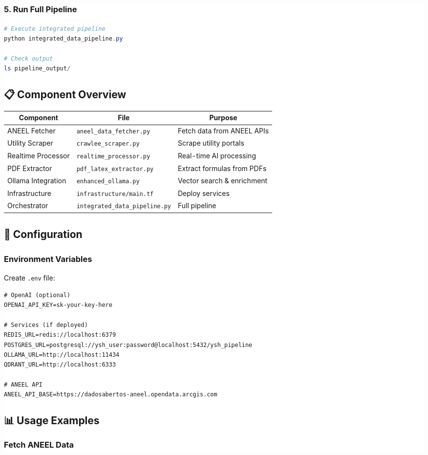 ### 5. Run Full Pipeline

```powershell
# Execute integrated pipeline
python integrated_data_pipeline.py

# Check output
ls pipeline_output/
```

## 📋 Component Overview

| Component | File | Purpose |
|-----------|------|---------|
| ANEEL Fetcher | `aneel_data_fetcher.py` | Fetch data from ANEEL APIs |
| Utility Scraper | `crawlee_scraper.py` | Scrape utility portals |
| Realtime Processor | `realtime_processor.py` | Real-time AI processing |
| PDF Extractor | `pdf_latex_extractor.py` | Extract formulas from PDFs |
| Ollama Integration | `enhanced_ollama.py` | Vector search & enrichment |
| Infrastructure | `infrastructure/main.tf` | Deploy services |
| Orchestrator | `integrated_data_pipeline.py` | Full pipeline |

## 🔧 Configuration

### Environment Variables

Create `.env` file:

```env
# OpenAI (optional)
OPENAI_API_KEY=sk-your-key-here

# Services (if deployed)
REDIS_URL=redis://localhost:6379
POSTGRES_URL=postgresql://ysh_user:password@localhost:5432/ysh_pipeline
OLLAMA_URL=http://localhost:11434
QDRANT_URL=http://localhost:6333

# ANEEL API
ANEEL_API_BASE=https://dadosabertos-aneel.opendata.arcgis.com
```

## 📊 Usage Examples

### Fetch ANEEL Data
